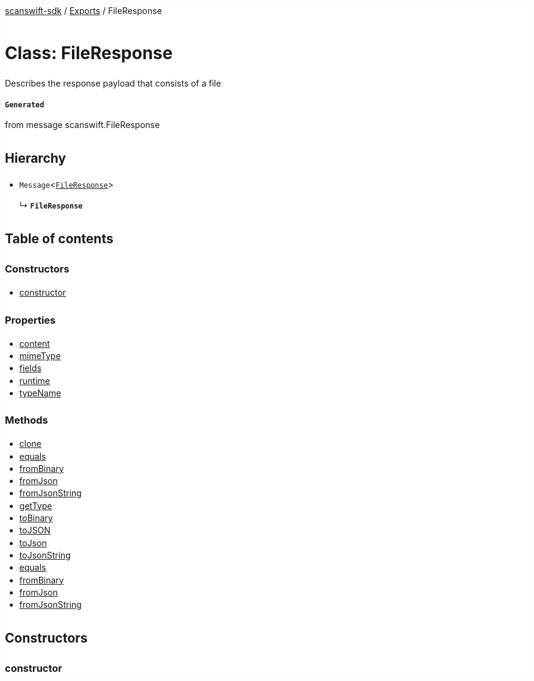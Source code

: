 [scanswift-sdk](../README.md) / [Exports](../modules.md) / FileResponse

# Class: FileResponse

Describes the response payload that consists of a file

**`Generated`**

from message scanswift.FileResponse

## Hierarchy

- `Message`<[`FileResponse`](FileResponse.md)\>

  ↳ **`FileResponse`**

## Table of contents

### Constructors

- [constructor](FileResponse.md#constructor)

### Properties

- [content](FileResponse.md#content)
- [mimeType](FileResponse.md#mimetype)
- [fields](FileResponse.md#fields)
- [runtime](FileResponse.md#runtime)
- [typeName](FileResponse.md#typename)

### Methods

- [clone](FileResponse.md#clone)
- [equals](FileResponse.md#equals)
- [fromBinary](FileResponse.md#frombinary)
- [fromJson](FileResponse.md#fromjson)
- [fromJsonString](FileResponse.md#fromjsonstring)
- [getType](FileResponse.md#gettype)
- [toBinary](FileResponse.md#tobinary)
- [toJSON](FileResponse.md#tojson)
- [toJson](FileResponse.md#tojson-1)
- [toJsonString](FileResponse.md#tojsonstring)
- [equals](FileResponse.md#equals-1)
- [fromBinary](FileResponse.md#frombinary-1)
- [fromJson](FileResponse.md#fromjson-1)
- [fromJsonString](FileResponse.md#fromjsonstring-1)

## Constructors

### constructor
